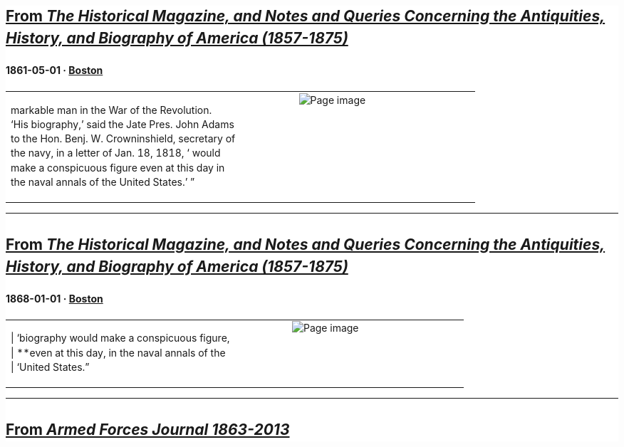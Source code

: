 
## [From _The Historical Magazine, and Notes and Queries Concerning the Antiquities, History, and Biography of America (1857-1875)_](https://archive.org/details/sim_historical-magazine-biography-of-america_1861-05_5_5/page/n13/mode/1up?view=theater)

#### 1861-05-01 &middot; [Boston](http://dbpedia.org/resource/Boston)

<table style="width: 100%;"><tr><td style="width: 50%">

  
markable man in the War of the Revolution.  
‘His biography,’ said the Jate Pres. John Adams  
to the Hon. Benj. W. Crowninshield, secretary of  
the navy, in a letter of Jan. 18, 1818, ‘ would  
make a conspicuous figure even at this day in  
the naval annals of the United States.’ ”
</td><td style="width: 50%; max-height: 75%; margin: auto; display: block;">
<img alt="Page image" src="https://iiif.archive.org/image/iiif/2/sim_historical-magazine-biography-of-america_1861-05_5_5%2Fsim_historical-magazine-biography-of-america_1861-05_5_5_jp2.zip%2Fsim_historical-magazine-biography-of-america_1861-05_5_5_jp2%2Fsim_historical-magazine-biography-of-america_1861-05_5_5_0013.jp2/pct:53.301886792452834,67.78125,33.72641509433962,7.3125/600,/0/default.jpg"/>
</td>
</tr></table>

---

## [From _The Historical Magazine, and Notes and Queries Concerning the Antiquities, History, and Biography of America (1857-1875)_](https://archive.org/details/sim_historical-magazine-biography-of-america_1868-01_3_1/page/n54/mode/1up?view=theater)

#### 1868-01-01 &middot; [Boston](http://dbpedia.org/resource/Boston)

<table style="width: 100%;"><tr><td style="width: 50%">

  
| ‘biography would make a conspicuous figure,  
| **even at this day, in the naval annals of the  
| ‘United States.”
</td><td style="width: 50%; max-height: 75%; margin: auto; display: block;">
<img alt="Page image" src="https://iiif.archive.org/image/iiif/2/sim_historical-magazine-biography-of-america_1868-01_3_1%2Fsim_historical-magazine-biography-of-america_1868-01_3_1_jp2.zip%2Fsim_historical-magazine-biography-of-america_1868-01_3_1_jp2%2Fsim_historical-magazine-biography-of-america_1868-01_3_1_0054.jp2/pct:44.84323432343234,68.01968019680197,36.83993399339934,4.58179581795818/600,/0/default.jpg"/>
</td>
</tr></table>

---

## [From _Armed Forces Journal 1863-2013_](https://archive.org/details/sim_armed-forces-journal_1868-04-11_5_34/page/n5/mode/1up?view=theater)
